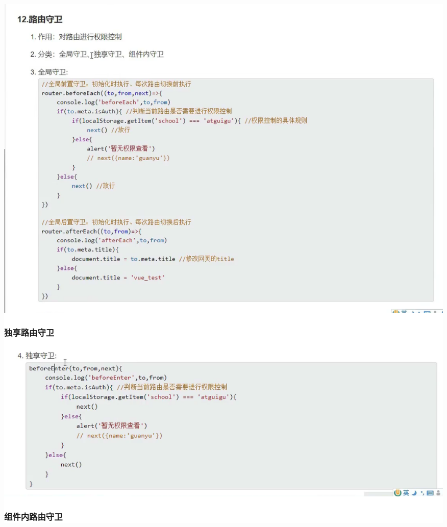 ![](img/Snipaste_2023-04-19_13-23-05.png)

### 独享路由守卫

![](img/Snipaste_2023-04-19_13-27-50.png)

### 组件内路由守卫

